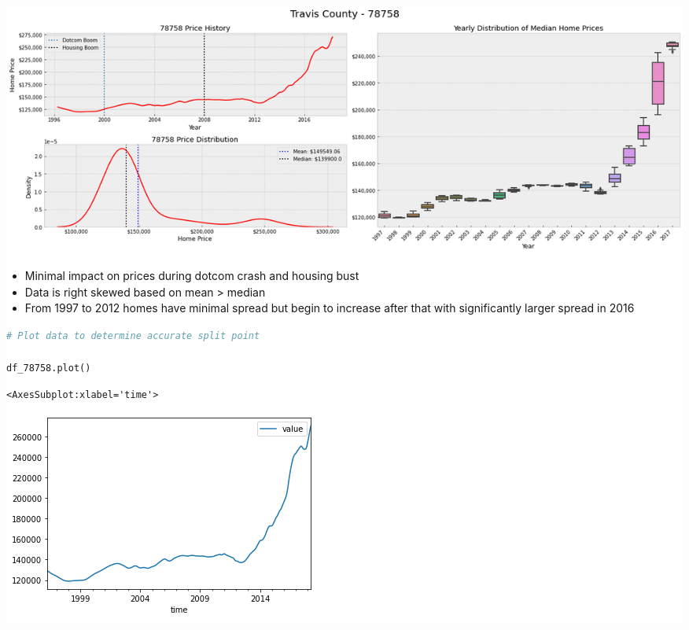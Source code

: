 ![png](output_69_1.png)
    


- Minimal impact on prices during dotcom crash and housing bust
- Data is right skewed based on mean > median
- From 1997 to 2012 homes have minimal spread but begin to increase after that with significantly larger spread in 2016


```python
# Plot data to determine accurate split point

df_78758.plot()
```




    <AxesSubplot:xlabel='time'>




    
![png](output_71_1.png)
    

